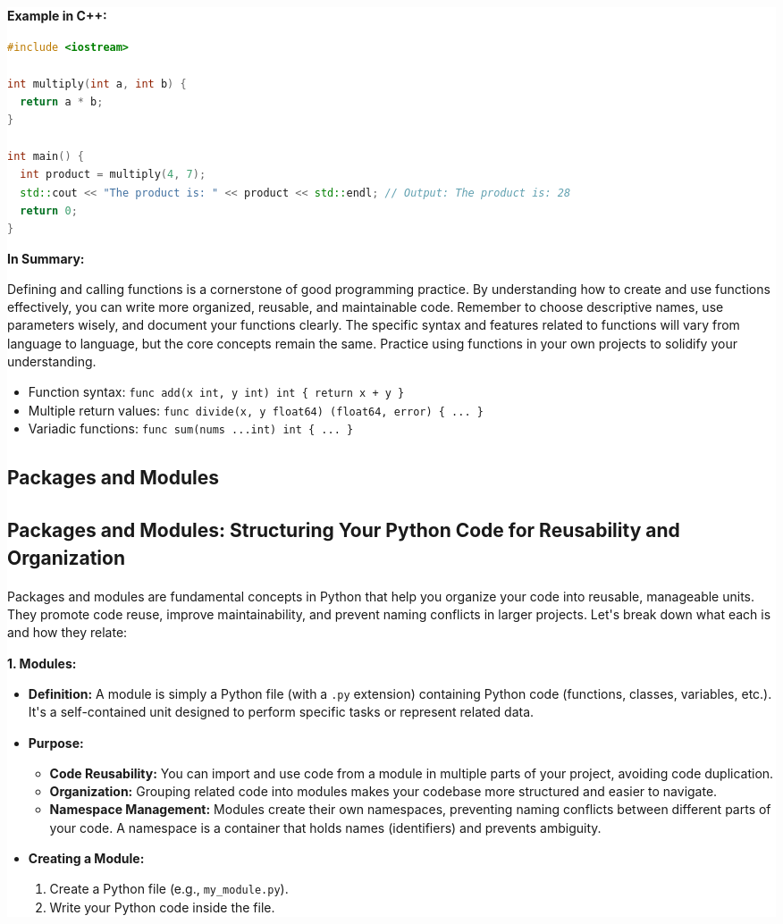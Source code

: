 **Example in C++:**

```cpp
#include <iostream>

int multiply(int a, int b) {
  return a * b;
}

int main() {
  int product = multiply(4, 7);
  std::cout << "The product is: " << product << std::endl; // Output: The product is: 28
  return 0;
}
```

**In Summary:**

Defining and calling functions is a cornerstone of good programming practice.  By understanding how to create and use functions effectively, you can write more organized, reusable, and maintainable code.  Remember to choose descriptive names, use parameters wisely, and document your functions clearly.  The specific syntax and features related to functions will vary from language to language, but the core concepts remain the same.  Practice using functions in your own projects to solidify your understanding.


* Function syntax: `func add(x int, y int) int { return x + y }`
* Multiple return values: `func divide(x, y float64) (float64, error) { ... }`
* Variadic functions: `func sum(nums ...int) int { ... }`

## Packages and Modules
## Packages and Modules: Structuring Your Python Code for Reusability and Organization

Packages and modules are fundamental concepts in Python that help you organize your code into reusable, manageable units. They promote code reuse, improve maintainability, and prevent naming conflicts in larger projects. Let's break down what each is and how they relate:

**1. Modules:**

*   **Definition:** A module is simply a Python file (with a `.py` extension) containing Python code (functions, classes, variables, etc.). It's a self-contained unit designed to perform specific tasks or represent related data.

*   **Purpose:**
    *   **Code Reusability:**  You can import and use code from a module in multiple parts of your project, avoiding code duplication.
    *   **Organization:** Grouping related code into modules makes your codebase more structured and easier to navigate.
    *   **Namespace Management:** Modules create their own namespaces, preventing naming conflicts between different parts of your code.  A namespace is a container that holds names (identifiers) and prevents ambiguity.

*   **Creating a Module:**
    1.  Create a Python file (e.g., `my_module.py`).
    2.  Write your Python code inside the file.
